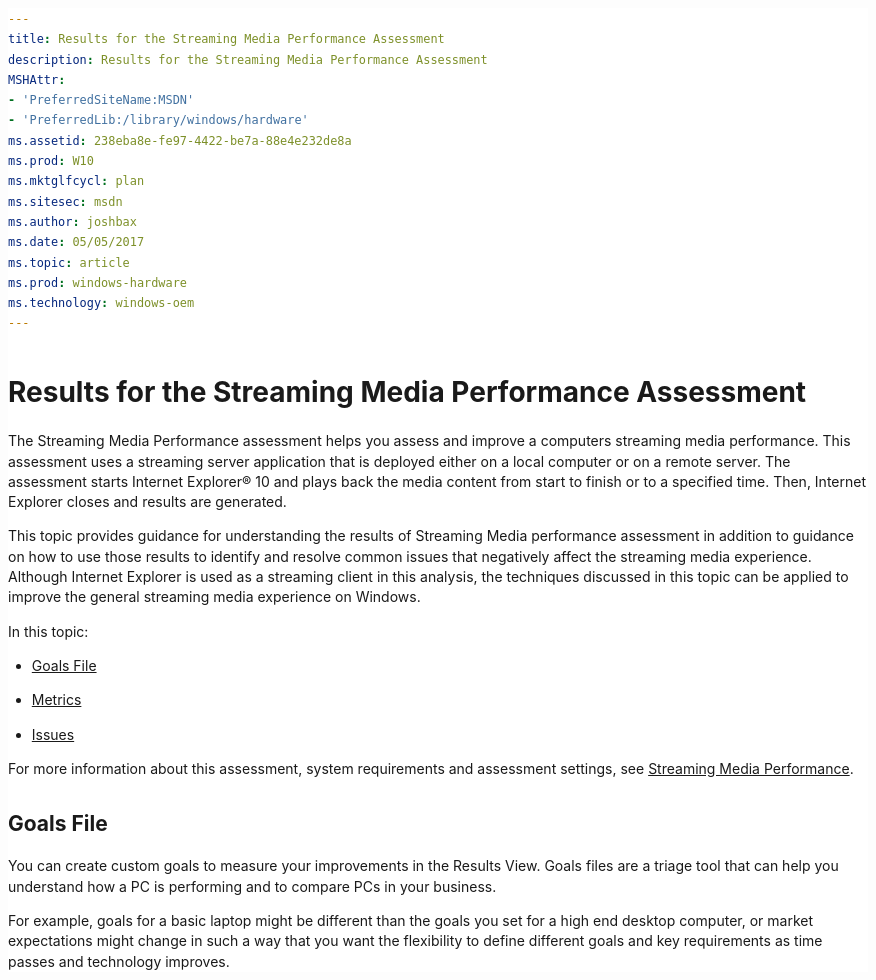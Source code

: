```yaml
---
title: Results for the Streaming Media Performance Assessment
description: Results for the Streaming Media Performance Assessment
MSHAttr:
- 'PreferredSiteName:MSDN'
- 'PreferredLib:/library/windows/hardware'
ms.assetid: 238eba8e-fe97-4422-be7a-88e4e232de8a
ms.prod: W10
ms.mktglfcycl: plan
ms.sitesec: msdn
ms.author: joshbax
ms.date: 05/05/2017
ms.topic: article
ms.prod: windows-hardware
ms.technology: windows-oem
---
```


# Results for the Streaming Media Performance Assessment


The Streaming Media Performance assessment helps you assess and improve a computers streaming media performance. This assessment uses a streaming server application that is deployed either on a local computer or on a remote server. The assessment starts Internet Explorer® 10 and plays back the media content from start to finish or to a specified time. Then, Internet Explorer closes and results are generated.

This topic provides guidance for understanding the results of Streaming Media performance assessment in addition to guidance on how to use those results to identify and resolve common issues that negatively affect the streaming media experience. Although Internet Explorer is used as a streaming client in this analysis, the techniques discussed in this topic can be applied to improve the general streaming media experience on Windows.

In this topic:

-   [Goals File](#bkmk-goals)

-   [Metrics](#bkmk-metrics)

-   [Issues](#bkmk-streamingissues)

For more information about this assessment, system requirements and assessment settings, see [Streaming Media Performance](streaming-media-performance.md).

## <a href="" id="bkmk-goals"></a>Goals File


You can create custom goals to measure your improvements in the Results View. Goals files are a triage tool that can help you understand how a PC is performing and to compare PCs in your business.

For example, goals for a basic laptop might be different than the goals you set for a high end desktop computer, or market expectations might change in such a way that you want the flexibility to define different goals and key requirements as time passes and technology improves.
